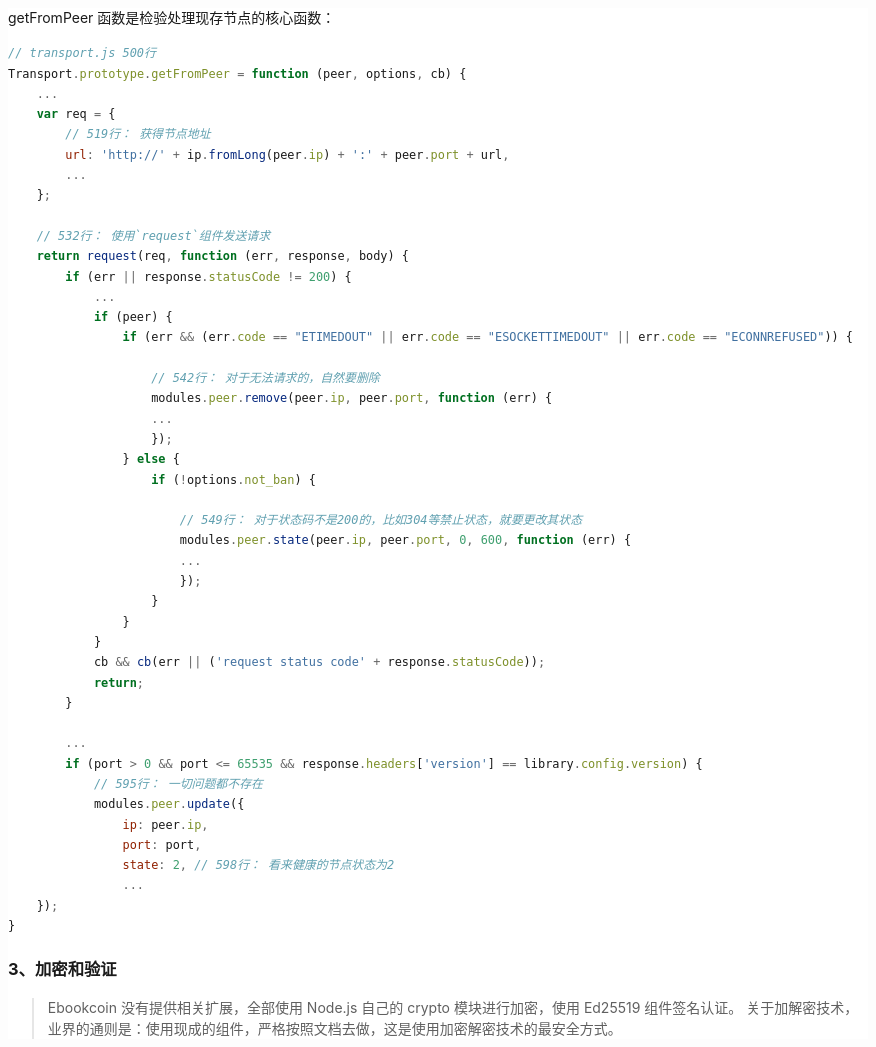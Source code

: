 getFromPeer 函数是检验处理现存节点的核心函数：
```JavaScript
// transport.js 500行
Transport.prototype.getFromPeer = function (peer, options, cb) {
    ...
    var req = {
        // 519行： 获得节点地址
        url: 'http://' + ip.fromLong(peer.ip) + ':' + peer.port + url,
        ...
    };

    // 532行： 使用`request`组件发送请求
    return request(req, function (err, response, body) {
        if (err || response.statusCode != 200) {
            ...
            if (peer) {
                if (err && (err.code == "ETIMEDOUT" || err.code == "ESOCKETTIMEDOUT" || err.code == "ECONNREFUSED")) {

                    // 542行： 对于无法请求的，自然要删除
                    modules.peer.remove(peer.ip, peer.port, function (err) {
                    ...
                    });
                } else {
                    if (!options.not_ban) {

                        // 549行： 对于状态码不是200的，比如304等禁止状态，就要更改其状态
                        modules.peer.state(peer.ip, peer.port, 0, 600, function (err) {
                        ...
                        });
                    }
                }
            }
            cb && cb(err || ('request status code' + response.statusCode));
            return;
        }

        ...
        if (port > 0 && port <= 65535 && response.headers['version'] == library.config.version) {
            // 595行： 一切问题都不存在
            modules.peer.update({
                ip: peer.ip,
                port: port,
                state: 2, // 598行： 看来健康的节点状态为2
                ...
    });
}
```

### 3、加密和验证

> Ebookcoin 没有提供相关扩展，全部使用 Node.js 自己的 crypto 模块进行加密，使用 Ed25519 组件签名认证。
> 关于加解密技术，业界的通则是：使用现成的组件，严格按照文档去做，这是使用加密解密技术的最安全方式。
